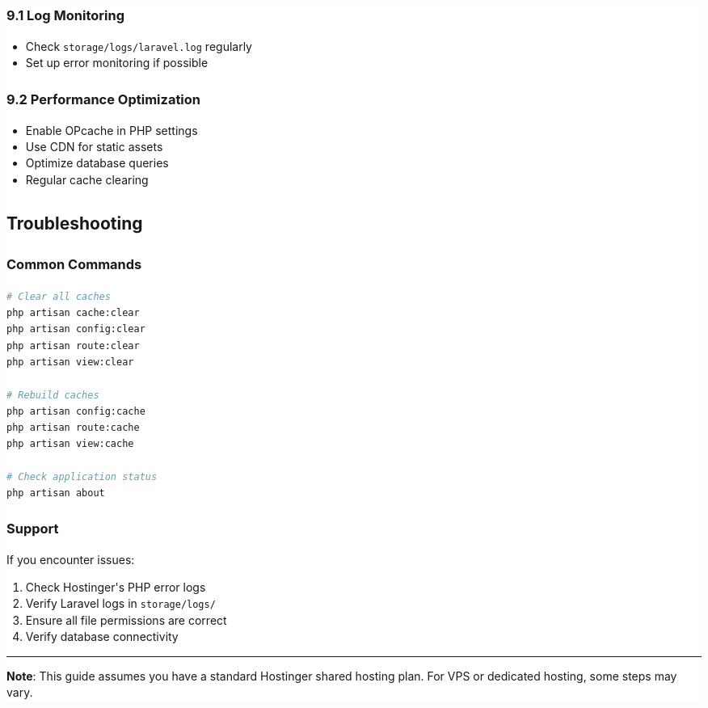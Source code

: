 ### 9.1 Log Monitoring
- Check `storage/logs/laravel.log` regularly
- Set up error monitoring if possible

### 9.2 Performance Optimization
- Enable OPcache in PHP settings
- Use CDN for static assets
- Optimize database queries
- Regular cache clearing

## Troubleshooting

### Common Commands
```bash
# Clear all caches
php artisan cache:clear
php artisan config:clear
php artisan route:clear
php artisan view:clear

# Rebuild caches
php artisan config:cache
php artisan route:cache
php artisan view:cache

# Check application status
php artisan about
```

### Support
If you encounter issues:
1. Check Hostinger's PHP error logs
2. Verify Laravel logs in `storage/logs/`
3. Ensure all file permissions are correct
4. Verify database connectivity

---

**Note**: This guide assumes you have a standard Hostinger shared hosting plan. For VPS or dedicated hosting, some steps may vary.
